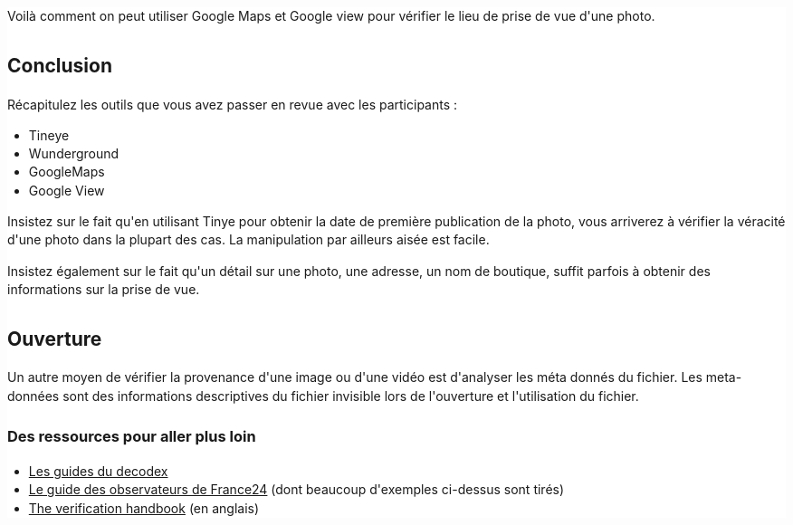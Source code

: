 Voilà comment on peut utiliser Google Maps et Google view pour vérifier
le lieu de prise de vue d'une photo.

Conclusion
----------

Récapitulez les outils que vous avez passer en revue avec les
participants :

-   Tineye
-   Wunderground
-   GoogleMaps
-   Google View

Insistez sur le fait qu'en utilisant Tinye pour obtenir la date de
première publication de la photo, vous arriverez à vérifier la véracité
d'une photo dans la plupart des cas. La manipulation par ailleurs aisée
est facile.

Insistez également sur le fait qu'un détail sur une photo, une adresse,
un nom de boutique, suffit parfois à obtenir des informations sur la
prise de vue.

Ouverture
---------

Un autre moyen de vérifier la provenance d'une image ou d'une vidéo est
d'analyser les méta donnés du fichier. Les meta-données sont des
informations descriptives du fichier invisible lors de l'ouverture et
l'utilisation du fichier.

### Des ressources pour aller plus loin

-   [Les guides du decodex](http://www.lemonde.fr/les-decodeurs/article/2017/02/03/decodex-notre-kit-pour-verifier-l-information-a-destination-des-enseignants-et-des-autres_5074257_4355770.html)
-   [Le guide des observateurs de France24](http://observers.france24.com/fr/20151106-comment-verifier-images-reseaux-sociaux) (dont beaucoup d'exemples
    ci-dessus sont tirés)
-   [The verification handbook](http://verificationhandbook.com/) (en anglais)

